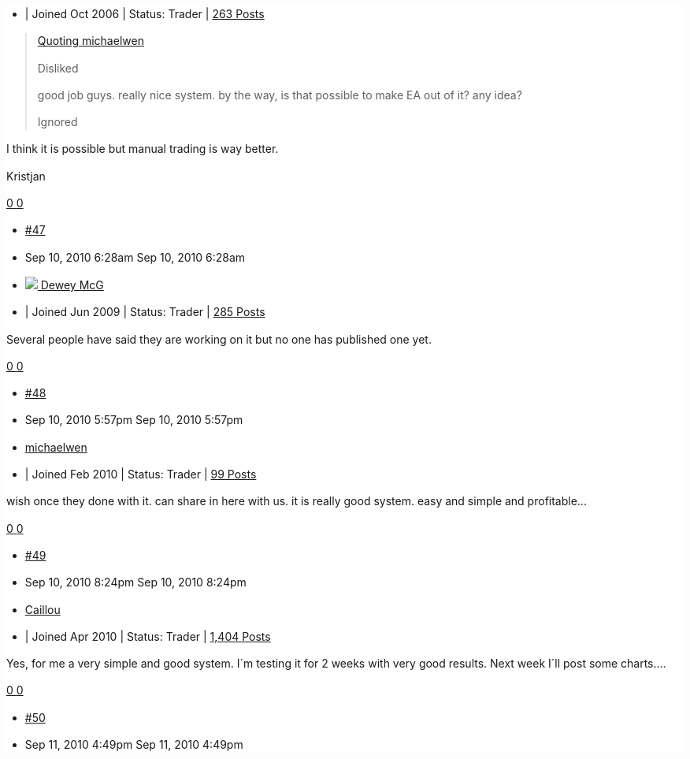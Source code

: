   * | Joined Oct 2006  | Status: Trader | [263 Posts](/search?do=process&provider=Member&searchuser=23519)

> [Quoting michaelwen](/thread/post/4009433#post4009433 "View Quoted Post")
> 
> Disliked
> 
> good job guys. really nice system. by the way, is that possible to make EA out of it? any idea?
> 
> Ignored

I think it is possible but manual trading is way better.  
  
Kristjan 

[0 ](javascript:void\(0\);) [0 ](javascript:void\(0\);)

  * [#47](/thread/post/4012278#post4012278 "Post Permalink")

  * Sep 10, 2010 6:28am  Sep 10, 2010 6:28am 

  * [![](https://assets.faireconomy.media/nfs/customavatars/thumbs/medium/avatar106801_1.gif) Dewey McG](dewey*mcg)

  * | Joined Jun 2009  | Status: Trader | [285 Posts](/search?do=process&provider=Member&searchuser=106801)

Several people have said they are working on it but no one has published one yet. 

[0 ](javascript:void\(0\);) [0 ](javascript:void\(0\);)

  * [#48](/thread/post/4013330#post4013330 "Post Permalink")

  * Sep 10, 2010 5:57pm  Sep 10, 2010 5:57pm 

  * [ michaelwen](michaelwen)

  * | Joined Feb 2010  | Status: Trader | [99 Posts](/search?do=process&provider=Member&searchuser=132752)

wish once they done with it. can share in here with us. it is really good system. easy and simple and profitable... 

[0 ](javascript:void\(0\);) [0 ](javascript:void\(0\);)

  * [#49](/thread/post/4013659#post4013659 "Post Permalink")

  * Sep 10, 2010 8:24pm  Sep 10, 2010 8:24pm 

  * [ Caillou](caillou)

  * | Joined Apr 2010  | Status: Trader | [1,404 Posts](/search?do=process&provider=Member&searchuser=140687)

Yes, for me a very simple and good system. I´m testing it for 2 weeks with very good results. Next week I´ll post some charts.... 

[0 ](javascript:void\(0\);) [0 ](javascript:void\(0\);)

  * [#50](/thread/post/4015090#post4015090 "Post Permalink")

  * Sep 11, 2010 4:49pm  Sep 11, 2010 4:49pm 
